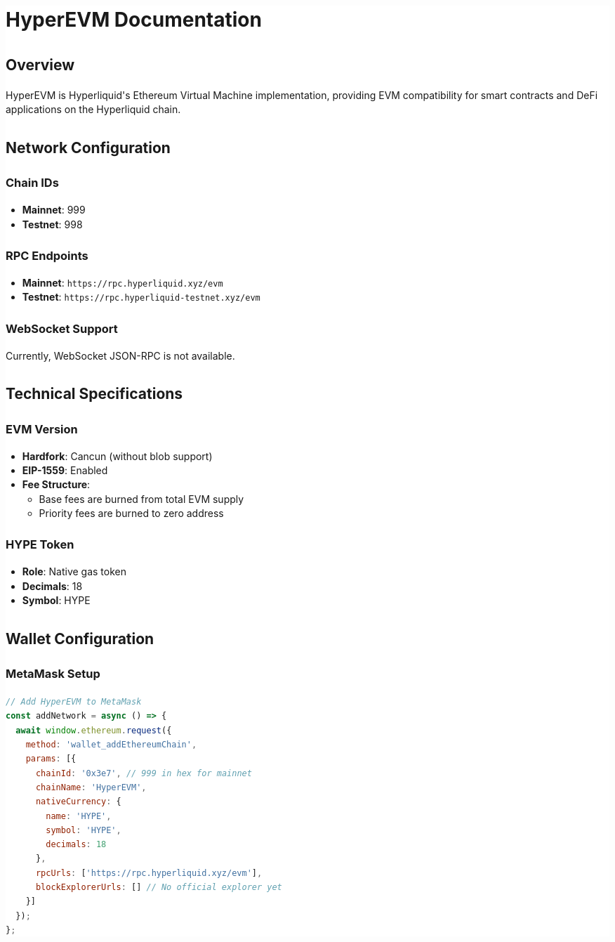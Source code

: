 # HyperEVM Documentation

## Overview
HyperEVM is Hyperliquid's Ethereum Virtual Machine implementation, providing EVM compatibility for smart contracts and DeFi applications on the Hyperliquid chain.

## Network Configuration

### Chain IDs
- **Mainnet**: 999
- **Testnet**: 998

### RPC Endpoints
- **Mainnet**: `https://rpc.hyperliquid.xyz/evm`
- **Testnet**: `https://rpc.hyperliquid-testnet.xyz/evm`

### WebSocket Support
Currently, WebSocket JSON-RPC is not available.

## Technical Specifications

### EVM Version
- **Hardfork**: Cancun (without blob support)
- **EIP-1559**: Enabled
- **Fee Structure**: 
  - Base fees are burned from total EVM supply
  - Priority fees are burned to zero address

### HYPE Token
- **Role**: Native gas token
- **Decimals**: 18
- **Symbol**: HYPE

## Wallet Configuration

### MetaMask Setup
```javascript
// Add HyperEVM to MetaMask
const addNetwork = async () => {
  await window.ethereum.request({
    method: 'wallet_addEthereumChain',
    params: [{
      chainId: '0x3e7', // 999 in hex for mainnet
      chainName: 'HyperEVM',
      nativeCurrency: {
        name: 'HYPE',
        symbol: 'HYPE',
        decimals: 18
      },
      rpcUrls: ['https://rpc.hyperliquid.xyz/evm'],
      blockExplorerUrls: [] // No official explorer yet
    }]
  });
};
```
